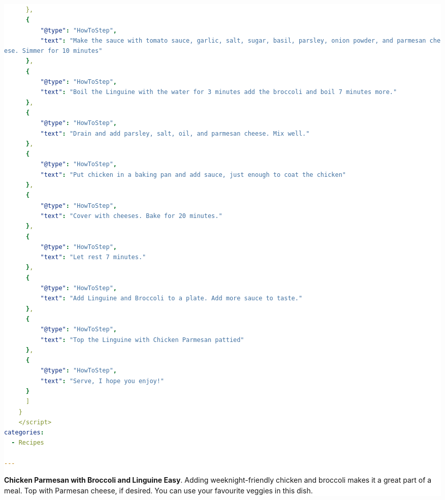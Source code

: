 ```yaml
      }, 
      {
          "@type": "HowToStep",
          "text": "Make the sauce with tomato sauce, garlic, salt, sugar, basil, parsley, onion powder, and parmesan cheese. Simmer for 10 minutes"
      }, 
      {
          "@type": "HowToStep",
          "text": "Boil the Linguine with the water for 3 minutes add the broccoli and boil 7 minutes more."
      }, 
      {
          "@type": "HowToStep",
          "text": "Drain and add parsley, salt, oil, and parmesan cheese. Mix well."
      }, 
      {
          "@type": "HowToStep",
          "text": "Put chicken in a baking pan and add sauce, just enough to coat the chicken"
      }, 
      {
          "@type": "HowToStep",
          "text": "Cover with cheeses. Bake for 20 minutes."
      }, 
      {
          "@type": "HowToStep",
          "text": "Let rest 7 minutes."
      }, 
      {
          "@type": "HowToStep",
          "text": "Add Linguine and Broccoli to a plate. Add more sauce to taste."
      }, 
      {
          "@type": "HowToStep",
          "text": "Top the Linguine with Chicken Parmesan pattied"
      }, 
      {
          "@type": "HowToStep",
          "text": "Serve, I hope you enjoy!"
      }
      ]
    }
    </script>
categories:
  - Recipes

---
```

**Chicken Parmesan with Broccoli and Linguine Easy**. Adding weeknight-friendly chicken and broccoli makes it a great part of a meal. Top with Parmesan cheese, if desired. You can use your favourite veggies in this dish. 
